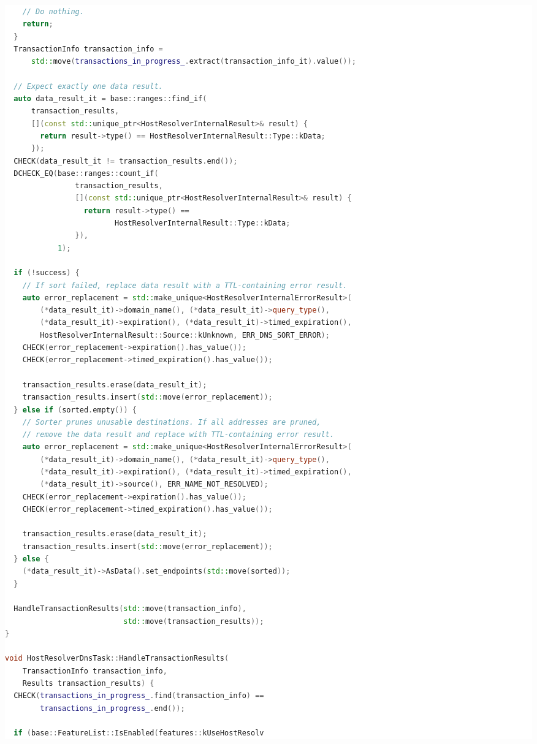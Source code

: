 ```cpp
    // Do nothing.
    return;
  }
  TransactionInfo transaction_info =
      std::move(transactions_in_progress_.extract(transaction_info_it).value());

  // Expect exactly one data result.
  auto data_result_it = base::ranges::find_if(
      transaction_results,
      [](const std::unique_ptr<HostResolverInternalResult>& result) {
        return result->type() == HostResolverInternalResult::Type::kData;
      });
  CHECK(data_result_it != transaction_results.end());
  DCHECK_EQ(base::ranges::count_if(
                transaction_results,
                [](const std::unique_ptr<HostResolverInternalResult>& result) {
                  return result->type() ==
                         HostResolverInternalResult::Type::kData;
                }),
            1);

  if (!success) {
    // If sort failed, replace data result with a TTL-containing error result.
    auto error_replacement = std::make_unique<HostResolverInternalErrorResult>(
        (*data_result_it)->domain_name(), (*data_result_it)->query_type(),
        (*data_result_it)->expiration(), (*data_result_it)->timed_expiration(),
        HostResolverInternalResult::Source::kUnknown, ERR_DNS_SORT_ERROR);
    CHECK(error_replacement->expiration().has_value());
    CHECK(error_replacement->timed_expiration().has_value());

    transaction_results.erase(data_result_it);
    transaction_results.insert(std::move(error_replacement));
  } else if (sorted.empty()) {
    // Sorter prunes unusable destinations. If all addresses are pruned,
    // remove the data result and replace with TTL-containing error result.
    auto error_replacement = std::make_unique<HostResolverInternalErrorResult>(
        (*data_result_it)->domain_name(), (*data_result_it)->query_type(),
        (*data_result_it)->expiration(), (*data_result_it)->timed_expiration(),
        (*data_result_it)->source(), ERR_NAME_NOT_RESOLVED);
    CHECK(error_replacement->expiration().has_value());
    CHECK(error_replacement->timed_expiration().has_value());

    transaction_results.erase(data_result_it);
    transaction_results.insert(std::move(error_replacement));
  } else {
    (*data_result_it)->AsData().set_endpoints(std::move(sorted));
  }

  HandleTransactionResults(std::move(transaction_info),
                           std::move(transaction_results));
}

void HostResolverDnsTask::HandleTransactionResults(
    TransactionInfo transaction_info,
    Results transaction_results) {
  CHECK(transactions_in_progress_.find(transaction_info) ==
        transactions_in_progress_.end());

  if (base::FeatureList::IsEnabled(features::kUseHostResolv
```